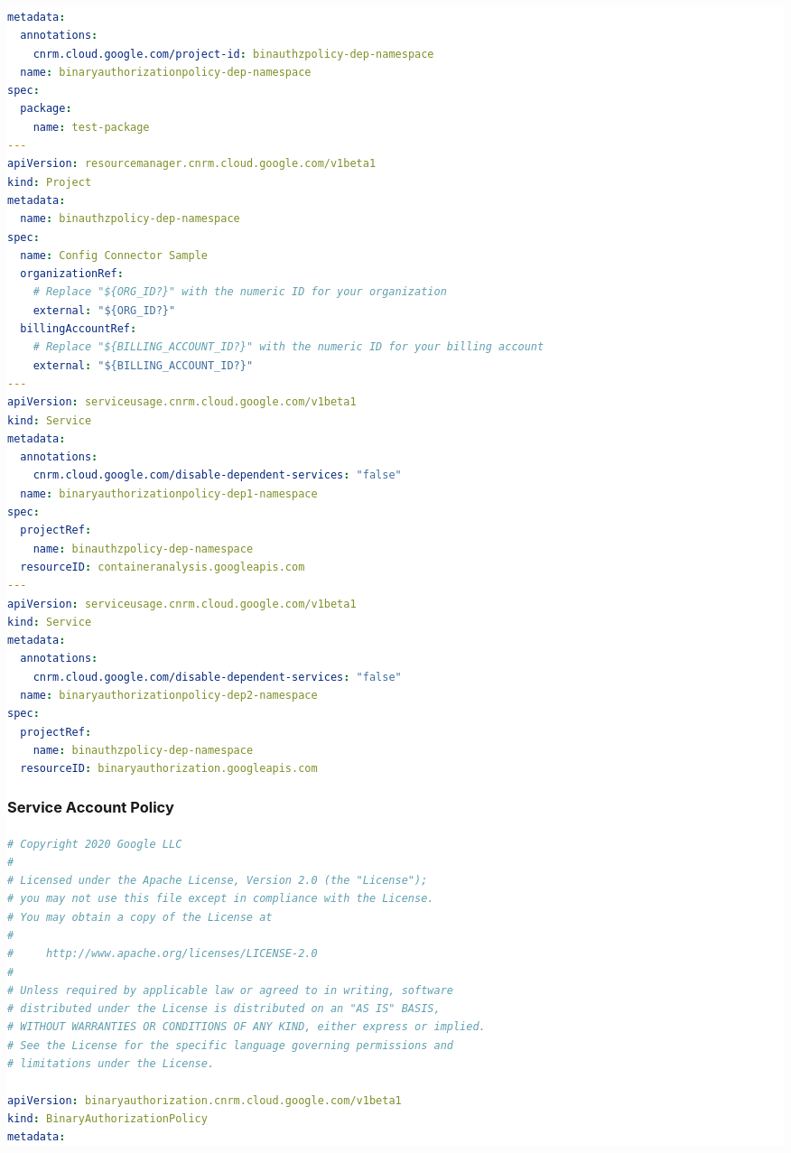 ```yaml
metadata:
  annotations:
    cnrm.cloud.google.com/project-id: binauthzpolicy-dep-namespace
  name: binaryauthorizationpolicy-dep-namespace
spec:
  package:
    name: test-package
---
apiVersion: resourcemanager.cnrm.cloud.google.com/v1beta1
kind: Project
metadata:
  name: binauthzpolicy-dep-namespace
spec:
  name: Config Connector Sample
  organizationRef:
    # Replace "${ORG_ID?}" with the numeric ID for your organization
    external: "${ORG_ID?}"
  billingAccountRef:
    # Replace "${BILLING_ACCOUNT_ID?}" with the numeric ID for your billing account
    external: "${BILLING_ACCOUNT_ID?}"
---
apiVersion: serviceusage.cnrm.cloud.google.com/v1beta1
kind: Service
metadata:
  annotations:
    cnrm.cloud.google.com/disable-dependent-services: "false"
  name: binaryauthorizationpolicy-dep1-namespace
spec:
  projectRef:
    name: binauthzpolicy-dep-namespace
  resourceID: containeranalysis.googleapis.com
---
apiVersion: serviceusage.cnrm.cloud.google.com/v1beta1
kind: Service
metadata:
  annotations:
    cnrm.cloud.google.com/disable-dependent-services: "false"
  name: binaryauthorizationpolicy-dep2-namespace
spec:
  projectRef:
    name: binauthzpolicy-dep-namespace
  resourceID: binaryauthorization.googleapis.com
```

### Service Account Policy
```yaml
# Copyright 2020 Google LLC
#
# Licensed under the Apache License, Version 2.0 (the "License");
# you may not use this file except in compliance with the License.
# You may obtain a copy of the License at
#
#     http://www.apache.org/licenses/LICENSE-2.0
#
# Unless required by applicable law or agreed to in writing, software
# distributed under the License is distributed on an "AS IS" BASIS,
# WITHOUT WARRANTIES OR CONDITIONS OF ANY KIND, either express or implied.
# See the License for the specific language governing permissions and
# limitations under the License.

apiVersion: binaryauthorization.cnrm.cloud.google.com/v1beta1
kind: BinaryAuthorizationPolicy
metadata:
```